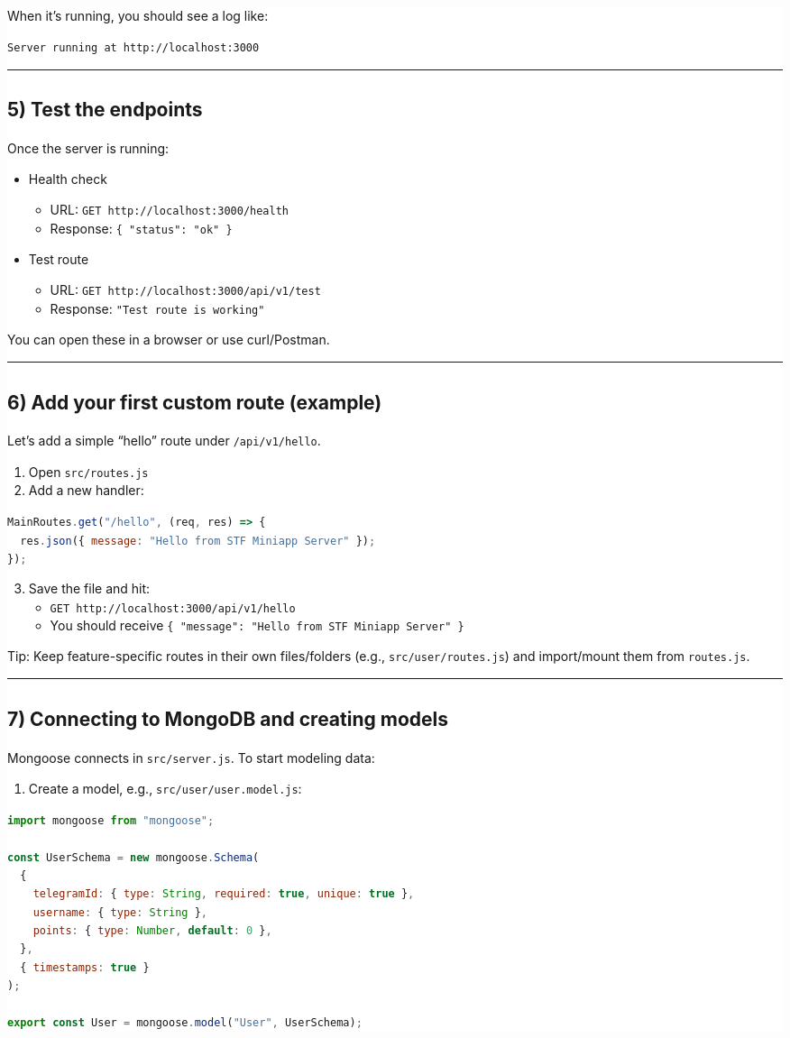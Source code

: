 When it’s running, you should see a log like:

```
Server running at http://localhost:3000
```

---

## 5) Test the endpoints

Once the server is running:

- Health check

  - URL: `GET http://localhost:3000/health`
  - Response: `{ "status": "ok" }`

- Test route
  - URL: `GET http://localhost:3000/api/v1/test`
  - Response: `"Test route is working"`

You can open these in a browser or use curl/Postman.

---

## 6) Add your first custom route (example)

Let’s add a simple “hello” route under `/api/v1/hello`.

1. Open `src/routes.js`
2. Add a new handler:

```js
MainRoutes.get("/hello", (req, res) => {
  res.json({ message: "Hello from STF Miniapp Server" });
});
```

3. Save the file and hit:
   - `GET http://localhost:3000/api/v1/hello`
   - You should receive `{ "message": "Hello from STF Miniapp Server" }`

Tip: Keep feature-specific routes in their own files/folders (e.g., `src/user/routes.js`) and import/mount them from `routes.js`.

---

## 7) Connecting to MongoDB and creating models

Mongoose connects in `src/server.js`. To start modeling data:

1. Create a model, e.g., `src/user/user.model.js`:

```js
import mongoose from "mongoose";

const UserSchema = new mongoose.Schema(
  {
    telegramId: { type: String, required: true, unique: true },
    username: { type: String },
    points: { type: Number, default: 0 },
  },
  { timestamps: true }
);

export const User = mongoose.model("User", UserSchema);
```
